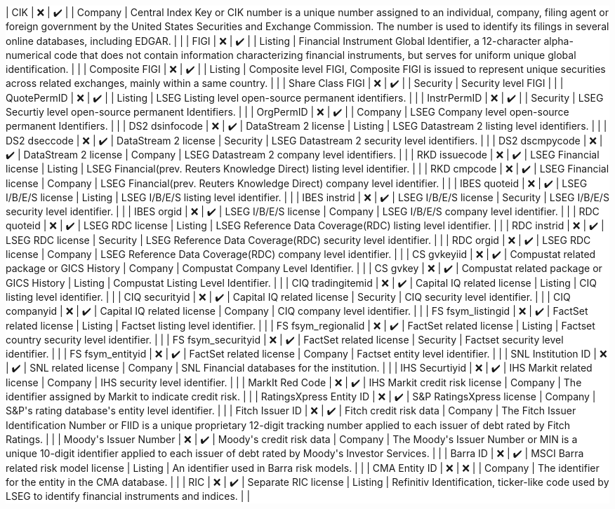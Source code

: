 | CIK | ❌ | ✔️ | | Company | Central Index Key or CIK number is a unique number assigned to an individual, company, filing agent or foreign government by the United States Securities and Exchange Commission. The number is used to identify its filings in several online databases, including EDGAR. |  |
| FIGI | ❌ | ✔️ | | Listing | Financial Instrument Global Identifier, a 12-character alpha-numerical code that does not contain information characterizing financial instruments, but serves for uniform unique global identification. |  |
| Composite FIGI | ❌ | ✔️ | | Listing | Composite level FIGI, Composite FIGI is issued to represent unique securities across related exchanges, mainly within a same country. |  |
| Share Class FIGI | ❌ | ✔️ | | Security | Security level FIGI |  |
| QuotePermID | ❌ | ✔️ | | Listing | LSEG Listing level open-source permanent identifiers. | |
| InstrPermID | ❌ | ✔️ | | Security | LSEG Securtiy level open-source permanent Identifiers. | |
| OrgPermID | ❌ | ✔️ | | Company | LSEG Company level open-source permanent Identifiers. | |
| DS2 dsinfocode | ❌ | ✔️ | DataStream 2 license | Listing | LSEG Datastream 2 listing level identifiers. | |
| DS2 dseccode | ❌ | ✔️ | DataStream 2 license | Security | LSEG Datastream 2 security level identifiers. | |
| DS2 dscmpycode | ❌ | ✔️ | DataStream 2 license | Company | LSEG Datastream 2 company level identifiers. | |
| RKD issuecode | ❌ | ✔️ | LSEG Financial license | Listing | LSEG Financial(prev. Reuters Knowledge Direct) listing level identifier. | |
| RKD cmpcode | ❌ | ✔️ | LSEG Financial license | Company | LSEG Financial(prev. Reuters Knowledge Direct) company level identifier. | |
| IBES quoteid | ❌ | ✔️ | LSEG I/B/E/S license | Listing | LSEG I/B/E/S listing level identifier. | |
| IBES instrid | ❌ | ✔️ | LSEG I/B/E/S license | Security | LSEG I/B/E/S security level identifier. | |
| IBES orgid | ❌ | ✔️ | LSEG I/B/E/S license | Company | LSEG I/B/E/S company level identifier. | |
| RDC quoteid | ❌ | ✔️ | LSEG RDC license | Listing | LSEG Reference Data Coverage(RDC) listing level identifier. | |
| RDC instrid | ❌ | ✔️ | LSEG RDC license | Security | LSEG Reference Data Coverage(RDC) security level identifier. | |
| RDC orgid | ❌ | ✔️ | LSEG RDC license | Company | LSEG Reference Data Coverage(RDC) company level identifier. | |
| CS gvkeyiid | ❌ | ✔️ | Compustat related package or GICS History | Company | Compustat Company Level Identifier. |  |
| CS gvkey | ❌ | ✔️ | Compustat related package or GICS History | Listing | Compustat Listing Level Identifier. |  |
| CIQ tradingitemid | ❌ | ✔️ | Capital IQ related license | Listing | CIQ listing level identifier. | |
| CIQ securityid | ❌ | ✔️ | Capital IQ related license | Security | CIQ security level identifier. | |
| CIQ companyid | ❌ | ✔️ | Capital IQ related license | Company | CIQ company level identifier. | |
| FS fsym_listingid | ❌ | ✔️ | FactSet related license | Listing | Factset listing level identifier. |  |
| FS fsym_regionalid | ❌ | ✔️ | FactSet related license | Listing | Factset country security level identifier. |  |
| FS fsym_securityid | ❌ | ✔️ | FactSet related license | Security | Factset security level identifier. |  |
| FS fsym_entityid | ❌ | ✔️ | FactSet related license | Company | Factset entity level identifier. |  |
| SNL Institution ID | ❌ | ✔️ | SNL related license | Company | SNL Financial databases for the institution. |  |
| IHS Securtiyid | ❌ | ✔️ | IHS Markit related license | Company | IHS security level identifier. |  |
| MarkIt Red Code | ❌ | ✔️ | IHS Markit credit risk license | Company | The identifier assigned by Markit to indicate credit risk. |  |
| RatingsXpress Entity ID | ❌ | ✔️ | S&P RatingsXpress license | Company | S&P's rating database's entity level identifier. |  |
| Fitch Issuer ID | ❌ | ✔️ | Fitch credit risk data | Company | The Fitch Issuer Identification Number or FIID is a unique proprietary 12-digit tracking number applied to each issuer of debt rated by Fitch Ratings. |  |
| Moody's Issuer Number | ❌ | ✔️ | Moody's credit risk data | Company | The Moody's Issuer Number or MIN is a unique 10-digit identifier applied to each issuer of debt rated by Moody's Investor Services. |  |
| Barra ID | ❌ | ✔️ | MSCI Barra related risk model license | Listing | An identifier used in Barra risk models. |  |
| CMA Entity ID | ❌ | ❌ | | Company | The identifier for the entity in the CMA database. |  |
| RIC | ❌ | ✔️ | Separate RIC license | Listing | Refinitiv Identification, ticker-like code used by LSEG to identify financial instruments and indices. |  |
